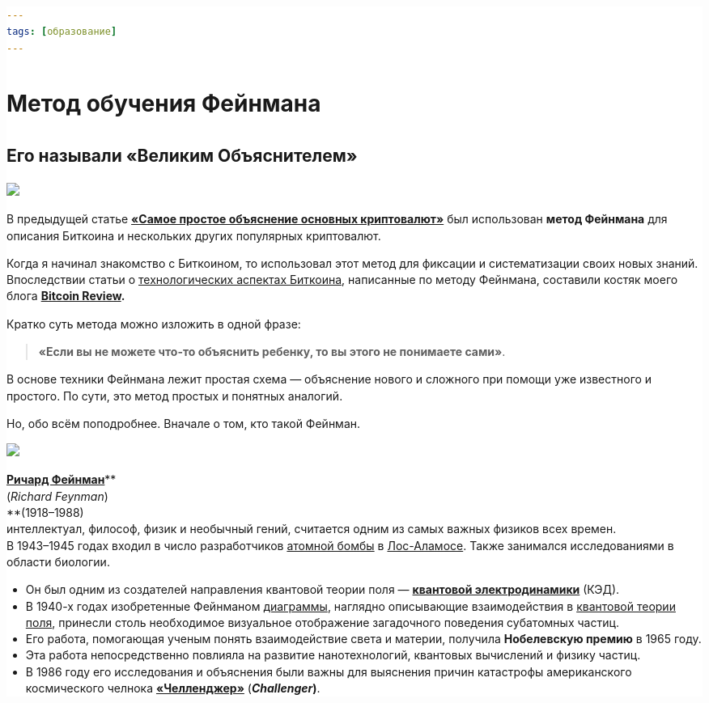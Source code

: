 ```yaml
---
tags: [образование]
---
```

# Метод обучения Фейнмана

## Его называли «Великим Объяснителем»

![](https://pocket-image-cache.com//filters:no_upscale():format(jpg):extract_cover()/https%3A%2F%2Fmiro.medium.com%2Fmax%2F3000%2F1*fwZH2rDRTSwiOqgtQ6cj6w.jpeg)

В предыдущей статье [**«Самое простое объяснение основных криптовалют»**](https://getpocket.com/read/3045527893) был использован **метод Фейнмана** для описания Биткоина и нескольких других популярных криптовалют.

Когда я начинал знакомство с Биткоином, то использовал этот метод для фиксации и систематизации своих новых знаний. Впоследствии статьи о [технологических аспектах Биткоина](https://getpocket.com/read/3045527893), написанные по методу Фейнмана, составили костяк моего блога [**Bitcoin Review**](https://medium.com/bitcoin-review)**.**

Кратко суть метода можно изложить в одной фразе:

> **«Если вы не можете что-то объяснить ребенку, то вы этого не понимаете сами»**.

В основе техники Фейнмана лежит простая схема — объяснение нового и сложного при помощи уже известного и простого. По сути, это метод простых и понятных аналогий.

Но, обо всём поподробнее. Вначале о том, кто такой Фейнман.

![](https://pocket-image-cache.com//filters:no_upscale():format(jpg):extract_cover()/https%3A%2F%2Fmiro.medium.com%2Fmax%2F1840%2F1*Y1h0j-8oiigEr575gz3mgA.jpeg)

[**Ричард Фейнман**](https://ru.wikipedia.org/wiki/%D0%A4%D0%B5%D0%B9%D0%BD%D0%BC%D0%B0%D0%BD,_%D0%A0%D0%B8%D1%87%D0%B0%D1%80%D0%B4_%D0%A4%D0%B8%D0%BB%D0%BB%D0%B8%D0%BF%D1%81)**  
(_Richard Feynman_)  
**(1918–1988)  
интеллектуал, философ, физик и необычный гений, считается одним из самых важных физиков всех времен.  
В 1943–1945 годах входил в число разработчиков [атомной бомбы](https://ru.wikipedia.org/wiki/%D0%90%D1%82%D0%BE%D0%BC%D0%BD%D0%B0%D1%8F_%D0%B1%D0%BE%D0%BC%D0%B1%D0%B0) в [Лос-Аламосе](https://ru.wikipedia.org/wiki/%D0%9B%D0%BE%D1%81-%D0%90%D0%BB%D0%B0%D0%BC%D0%BE%D1%81). Также занимался исследованиями в области биологии.

-   Он был одним из создателей направления квантовой теории поля — [**квантовой электродинамики**](https://ru.wikipedia.org/wiki/%D0%9A%D0%B2%D0%B0%D0%BD%D1%82%D0%BE%D0%B2%D0%B0%D1%8F_%D1%8D%D0%BB%D0%B5%D0%BA%D1%82%D1%80%D0%BE%D0%B4%D0%B8%D0%BD%D0%B0%D0%BC%D0%B8%D0%BA%D0%B0) (КЭД).
-   В 1940-х годах изобретенные Фейнманом [диаграммы](https://ru.wikipedia.org/wiki/%D0%94%D0%B8%D0%B0%D0%B3%D1%80%D0%B0%D0%BC%D0%BC%D1%8B_%D0%A4%D0%B5%D0%B9%D0%BD%D0%BC%D0%B0%D0%BD%D0%B0), наглядно описывающие взаимодействия в [квантовой теории поля](https://ru.wikipedia.org/wiki/%D0%9A%D0%B2%D0%B0%D0%BD%D1%82%D0%BE%D0%B2%D0%B0%D1%8F_%D1%82%D0%B5%D0%BE%D1%80%D0%B8%D1%8F_%D0%BF%D0%BE%D0%BB%D1%8F), принесли столь необходимое визуальное отображение загадочного поведения субатомных частиц.
-   Его работа, помогающая ученым понять взаимодействие света и материи, получила **Нобелевскую премию** в 1965 году.
-   Эта работа непосредственно повлияла на развитие нанотехнологий, квантовых вычислений и физику частиц.
-   В 1986 году его исследования и объяснения были важны для выяснения причин катастрофы американского космического челнока [**«Челленджер»**](https://ru.wikipedia.org/wiki/%D0%A7%D0%B5%D0%BB%D0%BB%D0%B5%D0%BD%D0%B4%D0%B6%D0%B5%D1%80_(%D1%88%D0%B0%D1%82%D1%82%D0%BB)) (**_Challenger_)**.
